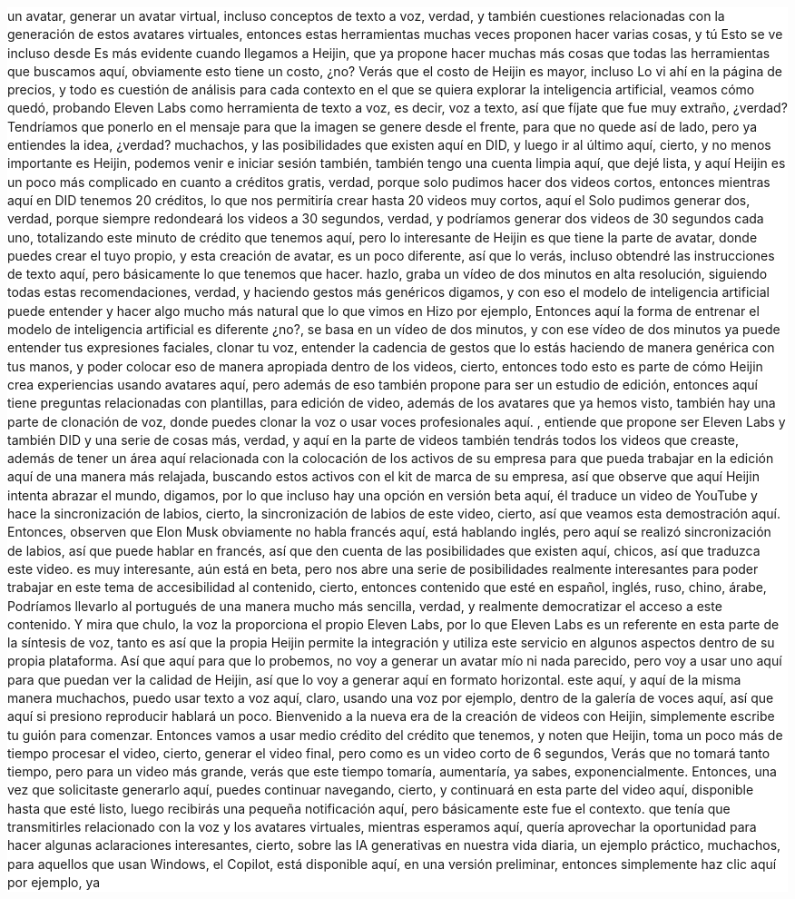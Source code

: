 un avatar, generar un avatar virtual, incluso conceptos de texto a voz, verdad, y también cuestiones relacionadas con la generación de estos avatares virtuales, entonces estas herramientas muchas veces proponen hacer varias cosas, y tú Esto se ve incluso desde Es más evidente cuando llegamos a Heijin, que ya propone hacer muchas más cosas que todas las herramientas que buscamos aquí, obviamente esto tiene un costo, ¿no? Verás que el costo de Heijin es mayor, incluso Lo vi ahí en la página de precios, y todo es cuestión de análisis para cada contexto en el que se quiera explorar la inteligencia artificial, veamos cómo quedó, probando Eleven Labs como herramienta de texto a voz, es decir, voz a texto, así que fíjate que fue muy extraño, ¿verdad? Tendríamos que ponerlo en el mensaje para que la imagen se genere desde el frente, para que no quede así de lado, pero ya entiendes la idea, ¿verdad? muchachos, y las posibilidades que existen aquí en DID, y luego ir al último aquí, cierto, y no menos importante es Heijin, podemos venir e iniciar sesión también, también tengo una cuenta limpia aquí, que dejé lista, y aquí Heijin es un poco más complicado en cuanto a créditos gratis, verdad, porque solo pudimos hacer dos videos cortos, entonces mientras aquí en DID tenemos 20 créditos, lo que nos permitiría crear hasta 20 videos muy cortos, aquí el Solo pudimos generar dos, verdad, porque siempre redondeará los videos a 30 segundos, verdad, y podríamos generar dos videos de 30 segundos cada uno, totalizando este minuto de crédito que tenemos aquí, pero lo interesante de Heijin es que tiene la parte de avatar, donde puedes crear el tuyo propio, y esta creación de avatar, es un poco diferente, así que lo verás, incluso obtendré las instrucciones de texto aquí, pero básicamente lo que tenemos que hacer. hazlo, graba un vídeo de dos minutos en alta resolución, siguiendo todas estas recomendaciones, verdad, y haciendo gestos más genéricos digamos, y con eso el modelo de inteligencia artificial puede entender y hacer algo mucho más natural que lo que vimos en Hizo por ejemplo, Entonces aquí la forma de entrenar el modelo de inteligencia artificial es diferente ¿no?, se basa en un vídeo de dos minutos, y con ese vídeo de dos minutos ya puede entender tus expresiones faciales, clonar tu voz, entender la cadencia de gestos que lo estás haciendo de manera genérica con tus manos, y poder colocar eso de manera apropiada dentro de los videos, cierto, entonces todo esto es parte de cómo Heijin crea experiencias usando avatares aquí, pero además de eso también propone para ser un estudio de edición, entonces aquí tiene preguntas relacionadas con plantillas, para edición de video, además de los avatares que ya hemos visto, también hay una parte de clonación de voz, donde puedes clonar la voz o usar voces profesionales aquí. , entiende que propone ser Eleven Labs y también DID y una serie de cosas más, verdad, y aquí en la parte de videos también tendrás todos los videos que creaste, además de tener un área aquí relacionada con la colocación de los activos de su empresa para que pueda trabajar en la edición aquí de una manera más relajada, buscando estos activos con el kit de marca de su empresa, así que observe que aquí Heijin intenta abrazar el mundo, digamos, por lo que incluso hay una opción en versión beta aquí, él traduce un video de YouTube y hace la sincronización de labios, cierto, la sincronización de labios de este video, cierto, así que veamos esta demostración aquí. Entonces, observen que Elon Musk obviamente no habla francés aquí, está hablando inglés, pero aquí se realizó sincronización de labios, así que puede hablar en francés, así que den cuenta de las posibilidades que existen aquí, chicos, así que traduzca este video. es muy interesante, aún está en beta, pero nos abre una serie de posibilidades realmente interesantes para poder trabajar en este tema de accesibilidad al contenido, cierto, entonces contenido que esté en español, inglés, ruso, chino, árabe, Podríamos llevarlo al portugués de una manera mucho más sencilla, verdad, y realmente democratizar el acceso a este contenido. Y mira que chulo, la voz la proporciona el propio Eleven Labs, por lo que Eleven Labs es un referente en esta parte de la síntesis de voz, tanto es así que la propia Heijin permite la integración y utiliza este servicio en algunos aspectos dentro de su propia plataforma. Así que aquí para que lo probemos, no voy a generar un avatar mío ni nada parecido, pero voy a usar uno aquí para que puedan ver la calidad de Heijin, así que lo voy a generar aquí en formato horizontal. este aquí, y aquí de la misma manera muchachos, puedo usar texto a voz aquí, claro, usando una voz por ejemplo, dentro de la galería de voces aquí, así que aquí si presiono reproducir hablará un poco. Bienvenido a la nueva era de la creación de videos con Heijin, simplemente escribe tu guión para comenzar. Entonces vamos a usar medio crédito del crédito que tenemos, y noten que Heijin, toma un poco más de tiempo procesar el video, cierto, generar el video final, pero como es un video corto de 6 segundos, Verás que no tomará tanto tiempo, pero para un video más grande, verás que este tiempo tomaría, aumentaría, ya sabes, exponencialmente. Entonces, una vez que solicitaste generarlo aquí, puedes continuar navegando, cierto, y continuará en esta parte del video aquí, disponible hasta que esté listo, luego recibirás una pequeña notificación aquí, pero básicamente este fue el contexto. que tenía que transmitirles relacionado con la voz y los avatares virtuales, mientras esperamos aquí, quería aprovechar la oportunidad para hacer algunas aclaraciones interesantes, cierto, sobre las IA generativas en nuestra vida diaria, un ejemplo práctico, muchachos, para aquellos que usan Windows, el Copilot, está disponible aquí, en una versión preliminar, entonces simplemente haz clic aquí por ejemplo, ya